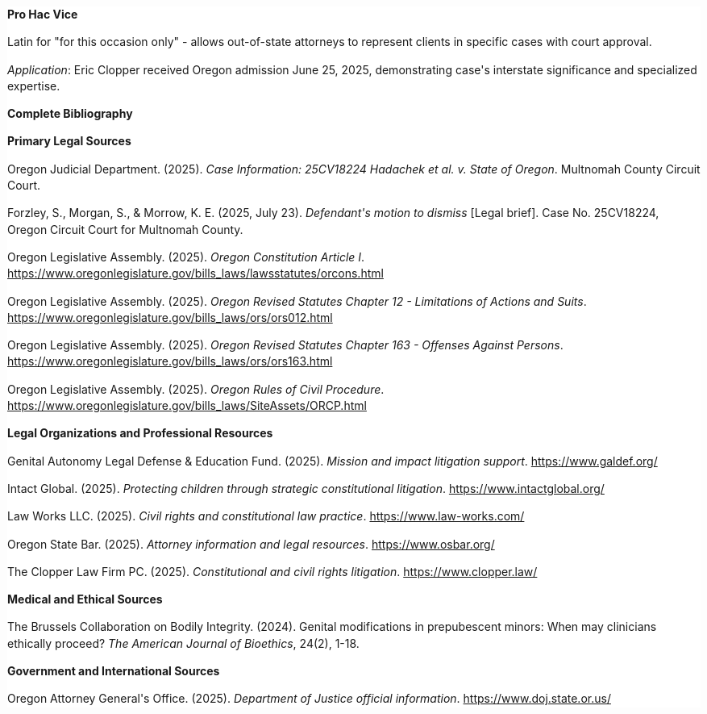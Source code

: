 **Pro Hac Vice**

Latin for \"for this occasion only\" - allows out-of-state attorneys to
represent clients in specific cases with court approval.

*Application*: Eric Clopper received Oregon admission June 25, 2025,
demonstrating case\'s interstate significance and specialized expertise.

**Complete Bibliography**

**Primary Legal Sources**

Oregon Judicial Department. (2025). *Case Information: 25CV18224
Hadachek et al. v. State of Oregon*. Multnomah County Circuit Court.

Forzley, S., Morgan, S., & Morrow, K. E. (2025, July 23). *Defendant\'s
motion to dismiss* \[Legal brief\]. Case No. 25CV18224, Oregon Circuit
Court for Multnomah County.

Oregon Legislative Assembly. (2025). *Oregon Constitution Article I*.
https://www.oregonlegislature.gov/bills_laws/lawsstatutes/orcons.html

Oregon Legislative Assembly. (2025). *Oregon Revised Statutes Chapter
12 - Limitations of Actions and Suits*.
https://www.oregonlegislature.gov/bills_laws/ors/ors012.html

Oregon Legislative Assembly. (2025). *Oregon Revised Statutes Chapter
163 - Offenses Against Persons*.
https://www.oregonlegislature.gov/bills_laws/ors/ors163.html

Oregon Legislative Assembly. (2025). *Oregon Rules of Civil Procedure*.
https://www.oregonlegislature.gov/bills_laws/SiteAssets/ORCP.html

**Legal Organizations and Professional Resources**

Genital Autonomy Legal Defense & Education Fund. (2025). *Mission and
impact litigation support*. https://www.galdef.org/

Intact Global. (2025). *Protecting children through strategic
constitutional litigation*. https://www.intactglobal.org/

Law Works LLC. (2025). *Civil rights and constitutional law practice*.
https://www.law-works.com/

Oregon State Bar. (2025). *Attorney information and legal resources*.
https://www.osbar.org/

The Clopper Law Firm PC. (2025). *Constitutional and civil rights
litigation*. https://www.clopper.law/

**Medical and Ethical Sources**

The Brussels Collaboration on Bodily Integrity. (2024). Genital
modifications in prepubescent minors: When may clinicians ethically
proceed? *The American Journal of Bioethics*, 24(2), 1-18.

**Government and International Sources**

Oregon Attorney General\'s Office. (2025). *Department of Justice
official information*. https://www.doj.state.or.us/
